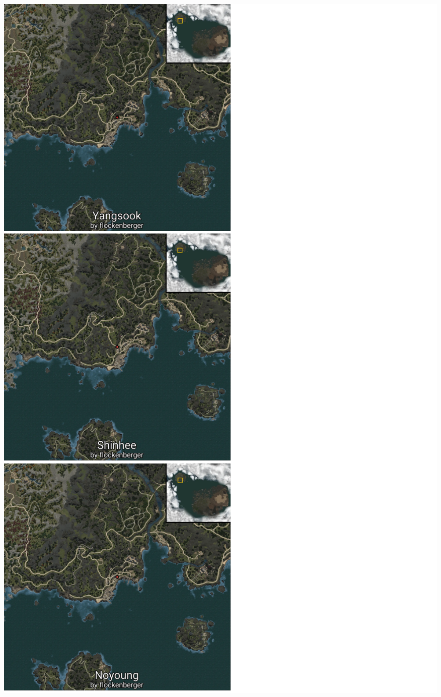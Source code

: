 <img src="./Vendors of Moodle_Yangsook_Preview.webp" width="450"/> <img src="./Vendors of Moodle_Shinhee_Preview.webp" width="450"/> <img src="./Vendors of Moodle_Noyoung_Preview.webp" width="450"/>